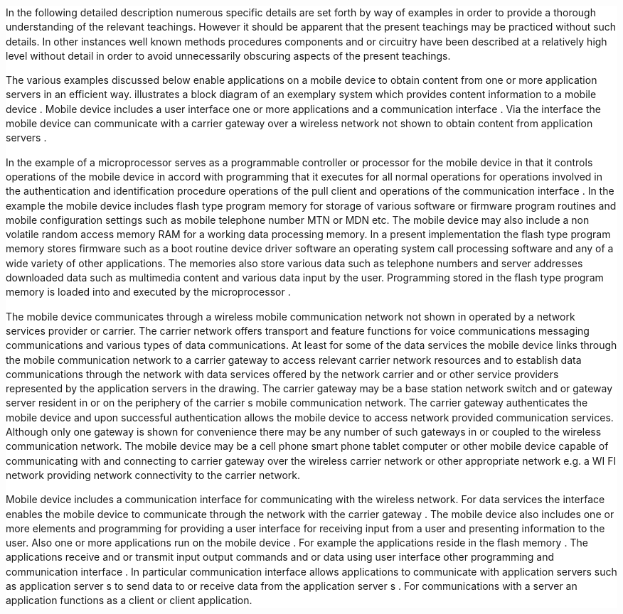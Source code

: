 In the following detailed description numerous specific details are set forth by way of examples in order to provide a thorough understanding of the relevant teachings. However it should be apparent that the present teachings may be practiced without such details. In other instances well known methods procedures components and or circuitry have been described at a relatively high level without detail in order to avoid unnecessarily obscuring aspects of the present teachings.

The various examples discussed below enable applications on a mobile device to obtain content from one or more application servers in an efficient way. illustrates a block diagram of an exemplary system which provides content information to a mobile device . Mobile device includes a user interface one or more applications and a communication interface . Via the interface the mobile device can communicate with a carrier gateway over a wireless network not shown to obtain content from application servers .

In the example of a microprocessor serves as a programmable controller or processor for the mobile device in that it controls operations of the mobile device in accord with programming that it executes for all normal operations for operations involved in the authentication and identification procedure operations of the pull client and operations of the communication interface . In the example the mobile device includes flash type program memory for storage of various software or firmware program routines and mobile configuration settings such as mobile telephone number MTN or MDN etc. The mobile device may also include a non volatile random access memory RAM for a working data processing memory. In a present implementation the flash type program memory stores firmware such as a boot routine device driver software an operating system call processing software and any of a wide variety of other applications. The memories also store various data such as telephone numbers and server addresses downloaded data such as multimedia content and various data input by the user. Programming stored in the flash type program memory is loaded into and executed by the microprocessor .

The mobile device communicates through a wireless mobile communication network not shown in operated by a network services provider or carrier. The carrier network offers transport and feature functions for voice communications messaging communications and various types of data communications. At least for some of the data services the mobile device links through the mobile communication network to a carrier gateway to access relevant carrier network resources and to establish data communications through the network with data services offered by the network carrier and or other service providers represented by the application servers in the drawing. The carrier gateway may be a base station network switch and or gateway server resident in or on the periphery of the carrier s mobile communication network. The carrier gateway authenticates the mobile device and upon successful authentication allows the mobile device to access network provided communication services. Although only one gateway is shown for convenience there may be any number of such gateways in or coupled to the wireless communication network. The mobile device may be a cell phone smart phone tablet computer or other mobile device capable of communicating with and connecting to carrier gateway over the wireless carrier network or other appropriate network e.g. a WI FI network providing network connectivity to the carrier network.

Mobile device includes a communication interface for communicating with the wireless network. For data services the interface enables the mobile device to communicate through the network with the carrier gateway . The mobile device also includes one or more elements and programming for providing a user interface for receiving input from a user and presenting information to the user. Also one or more applications run on the mobile device . For example the applications reside in the flash memory . The applications receive and or transmit input output commands and or data using user interface other programming and communication interface . In particular communication interface allows applications to communicate with application servers such as application server s to send data to or receive data from the application server s . For communications with a server an application functions as a client or client application.
